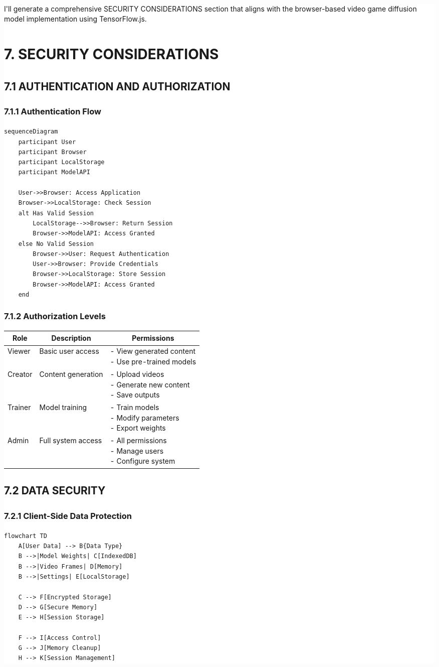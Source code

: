 I'll generate a comprehensive SECURITY CONSIDERATIONS section that aligns with the browser-based video game diffusion model implementation using TensorFlow.js.

# 7. SECURITY CONSIDERATIONS

## 7.1 AUTHENTICATION AND AUTHORIZATION

### 7.1.1 Authentication Flow

```mermaid
sequenceDiagram
    participant User
    participant Browser
    participant LocalStorage
    participant ModelAPI

    User->>Browser: Access Application
    Browser->>LocalStorage: Check Session
    alt Has Valid Session
        LocalStorage-->>Browser: Return Session
        Browser->>ModelAPI: Access Granted
    else No Valid Session
        Browser->>User: Request Authentication
        User->>Browser: Provide Credentials
        Browser->>LocalStorage: Store Session
        Browser->>ModelAPI: Access Granted
    end
```

### 7.1.2 Authorization Levels

| Role | Description | Permissions |
|------|-------------|-------------|
| Viewer | Basic user access | - View generated content<br>- Use pre-trained models |
| Creator | Content generation | - Upload videos<br>- Generate new content<br>- Save outputs |
| Trainer | Model training | - Train models<br>- Modify parameters<br>- Export weights |
| Admin | Full system access | - All permissions<br>- Manage users<br>- Configure system |

## 7.2 DATA SECURITY

### 7.2.1 Client-Side Data Protection

```mermaid
flowchart TD
    A[User Data] --> B{Data Type}
    B -->|Model Weights| C[IndexedDB]
    B -->|Video Frames| D[Memory]
    B -->|Settings| E[LocalStorage]
    
    C --> F[Encrypted Storage]
    D --> G[Secure Memory]
    E --> H[Session Storage]
    
    F --> I[Access Control]
    G --> J[Memory Cleanup]
    H --> K[Session Management]
```
